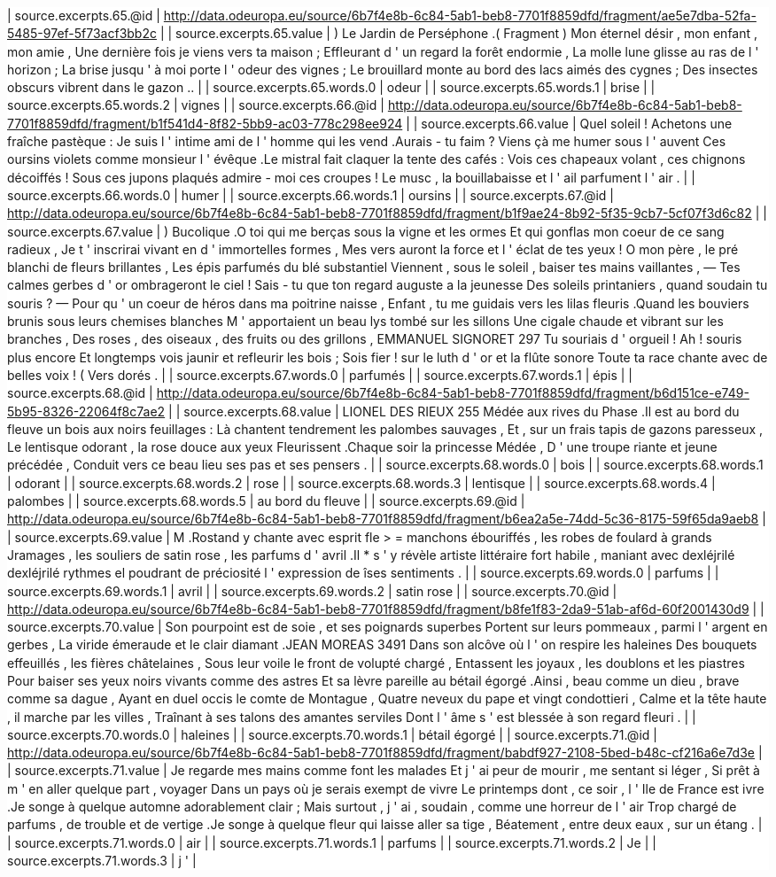 | source.excerpts.65.@id | http://data.odeuropa.eu/source/6b7f4e8b-6c84-5ab1-beb8-7701f8859dfd/fragment/ae5e7dba-52fa-5485-97ef-5f73acf3bb2c |
| source.excerpts.65.value | ) Le Jardin de Perséphone .( Fragment ) Mon éternel désir , mon enfant , mon amie , Une dernière fois je viens vers ta maison ; Effleurant d ' un regard la forêt endormie , La molle lune glisse au ras de l ' horizon ; La brise jusqu ' à moi porte l ' odeur des vignes ; Le brouillard monte au bord des lacs aimés des cygnes ; Des insectes obscurs vibrent dans le gazon .. |
| source.excerpts.65.words.0 | odeur |
| source.excerpts.65.words.1 | brise |
| source.excerpts.65.words.2 | vignes |
| source.excerpts.66.@id | http://data.odeuropa.eu/source/6b7f4e8b-6c84-5ab1-beb8-7701f8859dfd/fragment/b1f541d4-8f82-5bb9-ac03-778c298ee924 |
| source.excerpts.66.value | Quel soleil ! Achetons une fraîche pastèque : Je suis l ' intime ami de l ' homme qui les vend .Aurais - tu faim ? Viens çà me humer sous l ' auvent Ces oursins violets comme monsieur l ' évêque .Le mistral fait claquer la tente des cafés : Vois ces chapeaux volant , ces chignons décoiffés ! Sous ces jupons plaqués admire - moi ces croupes ! Le musc , la bouillabaisse et l ' ail parfument l ' air . |
| source.excerpts.66.words.0 | humer |
| source.excerpts.66.words.1 | oursins |
| source.excerpts.67.@id | http://data.odeuropa.eu/source/6b7f4e8b-6c84-5ab1-beb8-7701f8859dfd/fragment/b1f9ae24-8b92-5f35-9cb7-5cf07f3d6c82 |
| source.excerpts.67.value | ) Bucolique .O toi qui me berças sous la vigne et les ormes Et qui gonflas mon coeur de ce sang radieux , Je t ' inscrirai vivant en d ' immortelles formes , Mes vers auront la force et l ' éclat de tes yeux ! O mon père , le pré blanchi de fleurs brillantes , Les épis parfumés du blé substantiel Viennent , sous le soleil , baiser tes mains vaillantes , — Tes calmes gerbes d ' or ombrageront le ciel ! Sais - tu que ton regard auguste a la jeunesse Des soleils printaniers , quand soudain tu souris ? — Pour qu ' un coeur de héros dans ma poitrine naisse , Enfant , tu me guidais vers les lilas fleuris .Quand les bouviers brunis sous leurs chemises blanches M ' apportaient un beau lys tombé sur les sillons Une cigale chaude et vibrant sur les branches , Des roses , des oiseaux , des fruits ou des grillons , EMMANUEL SIGNORET 297 Tu souriais d ' orgueil ! Ah ! souris plus encore Et longtemps vois jaunir et refleurir les bois ; Sois fier ! sur le luth d ' or et la flûte sonore Toute ta race chante avec de belles voix ! ( Vers dorés . |
| source.excerpts.67.words.0 | parfumés |
| source.excerpts.67.words.1 | épis |
| source.excerpts.68.@id | http://data.odeuropa.eu/source/6b7f4e8b-6c84-5ab1-beb8-7701f8859dfd/fragment/b6d151ce-e749-5b95-8326-22064f8c7ae2 |
| source.excerpts.68.value | LIONEL DES RIEUX 255 Médée aux rives du Phase .Il est au bord du fleuve un bois aux noirs feuillages : Là chantent tendrement les palombes sauvages , Et , sur un frais tapis de gazons paresseux , Le lentisque odorant , la rose douce aux yeux Fleurissent .Chaque soir la princesse Médée , D ' une troupe riante et jeune précédée , Conduit vers ce beau lieu ses pas et ses pensers . |
| source.excerpts.68.words.0 | bois |
| source.excerpts.68.words.1 | odorant |
| source.excerpts.68.words.2 | rose |
| source.excerpts.68.words.3 | lentisque |
| source.excerpts.68.words.4 | palombes |
| source.excerpts.68.words.5 | au bord du fleuve |
| source.excerpts.69.@id | http://data.odeuropa.eu/source/6b7f4e8b-6c84-5ab1-beb8-7701f8859dfd/fragment/b6ea2a5e-74dd-5c36-8175-59f65da9aeb8 |
| source.excerpts.69.value | M .Rostand y chante avec esprit fle > = manchons ébouriffés , les robes de foulard à grands Jramages , les souliers de satin rose , les parfums d ' avril .Il * s ' y révèle artiste littéraire fort habile , maniant avec dexléjrilé dexléjrilé rythmes el poudrant de préciosité l ' expression de îses sentiments . |
| source.excerpts.69.words.0 | parfums |
| source.excerpts.69.words.1 | avril |
| source.excerpts.69.words.2 | satin rose |
| source.excerpts.70.@id | http://data.odeuropa.eu/source/6b7f4e8b-6c84-5ab1-beb8-7701f8859dfd/fragment/b8fe1f83-2da9-51ab-af6d-60f2001430d9 |
| source.excerpts.70.value | Son pourpoint est de soie , et ses poignards superbes Portent sur leurs pommeaux , parmi l ' argent en gerbes , La viride émeraude et le clair diamant .JEAN MOREAS 3491 Dans son alcôve où l ' on respire les haleines Des bouquets effeuillés , les fières châtelaines , Sous leur voile le front de volupté chargé , Entassent les joyaux , les doublons et les piastres Pour baiser ses yeux noirs vivants comme des astres Et sa lèvre pareille au bétail égorgé .Ainsi , beau comme un dieu , brave comme sa dague , Ayant en duel occis le comte de Montague , Quatre neveux du pape et vingt condottieri , Calme et la tête haute , il marche par les villes , Traînant à ses talons des amantes serviles Dont l ' âme s ' est blessée à son regard fleuri . |
| source.excerpts.70.words.0 | haleines |
| source.excerpts.70.words.1 | bétail égorgé |
| source.excerpts.71.@id | http://data.odeuropa.eu/source/6b7f4e8b-6c84-5ab1-beb8-7701f8859dfd/fragment/babdf927-2108-5bed-b48c-cf216a6e7d3e |
| source.excerpts.71.value | Je regarde mes mains comme font les malades Et j ' ai peur de mourir , me sentant si léger , Si prêt à m ' en aller quelque part , voyager Dans un pays où je serais exempt de vivre Le printemps dont , ce soir , l ' Ile de France est ivre .Je songe à quelque automne adorablement clair ; Mais surtout , j ' ai , soudain , comme une horreur de l ' air Trop chargé de parfums , de trouble et de vertige .Je songe à quelque fleur qui laisse aller sa tige , Béatement , entre deux eaux , sur un étang . |
| source.excerpts.71.words.0 | air |
| source.excerpts.71.words.1 | parfums |
| source.excerpts.71.words.2 | Je |
| source.excerpts.71.words.3 | j ' |